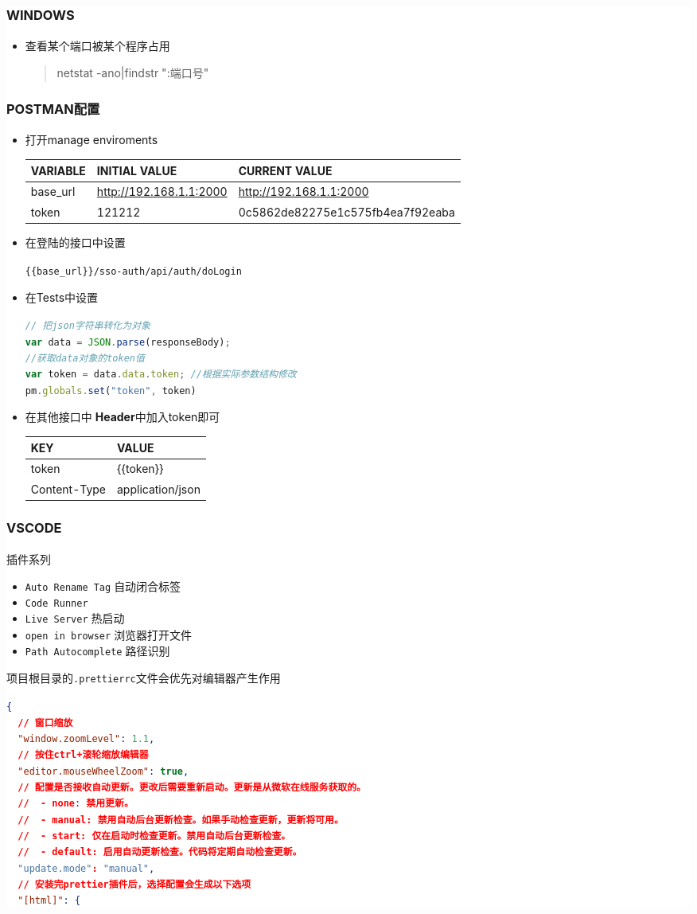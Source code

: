 

### WINDOWS

- 查看某个端口被某个程序占用

  > netstat -ano|findstr ":端口号"



### POSTMAN配置

- 打开manage enviroments

	| VARIABLE | INITIAL VALUE           | CURRENT VALUE                    |
	| -------- | ----------------------- | -------------------------------- |
	| base_url | http://192.168.1.1:2000 | http://192.168.1.1:2000          |
	| token    | 121212                  | 0c5862de82275e1c575fb4ea7f92eaba |

- 在登陆的接口中设置

	```shell
	{{base_url}}/sso-auth/api/auth/doLogin
	```

- 在Tests中设置

	```javascript
	// 把json字符串转化为对象
	var data = JSON.parse(responseBody);
	//获取data对象的token值
	var token = data.data.token; //根据实际参数结构修改
	pm.globals.set("token", token)
	```

- 在其他接口中 **Header**中加入token即可

	| KEY          | VALUE            |
	| :----------- | :--------------- |
	| token        | {{token}}        |
	| Content-Type | application/json |

### VSCODE

插件系列

- `Auto Rename Tag` 自动闭合标签
- `Code Runner`
- `Live Server` 热启动
- `open in browser` 浏览器打开文件
- `Path Autocomplete` 路径识别

项目根目录的`.prettierrc`文件会优先对编辑器产生作用

```json
{
  // 窗口缩放
  "window.zoomLevel": 1.1,
  // 按住ctrl+滚轮缩放编辑器
  "editor.mouseWheelZoom": true,
  // 配置是否接收自动更新。更改后需要重新启动。更新是从微软在线服务获取的。
  //  - none: 禁用更新。
  //  - manual: 禁用自动后台更新检查。如果手动检查更新，更新将可用。
  //  - start: 仅在启动时检查更新。禁用自动后台更新检查。
  //  - default: 启用自动更新检查。代码将定期自动检查更新。
  "update.mode": "manual",
  // 安装完prettier插件后，选择配置会生成以下选项
  "[html]": {
```